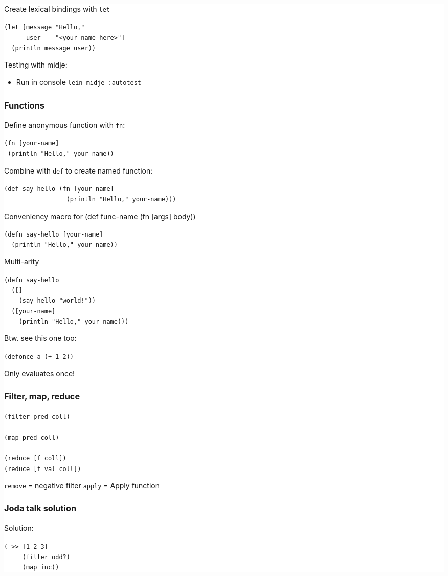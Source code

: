 Create lexical bindings with `let`

	(let [message "Hello,"
	      user    "<your name here>"]
	  (println message user))

Testing with midje:

- Run in console `lein midje :autotest`

### Functions

Define  anonymous function with `fn`:

	(fn [your-name]
     (println "Hello," your-name))

Combine with `def` to create named function:

	(def say-hello (fn [your-name]
	                 (println "Hello," your-name)))

Conveniency macro for (def func-name (fn [args] body))
    
    (defn say-hello [your-name]
      (println "Hello," your-name))    

Multi-arity

	(defn say-hello
	  ([]
	    (say-hello "world!"))
	  ([your-name]
	    (println "Hello," your-name)))

Btw. see this one too:

	(defonce a (+ 1 2))

Only evaluates once!

### Filter, map, reduce

	(filter pred coll)

	(map pred coll)

	(reduce [f coll])
	(reduce [f val coll])

`remove` = negative filter
`apply` = Apply function

### Joda talk solution

Solution:

	(->> [1 2 3]
	     (filter odd?)
         (map inc))
